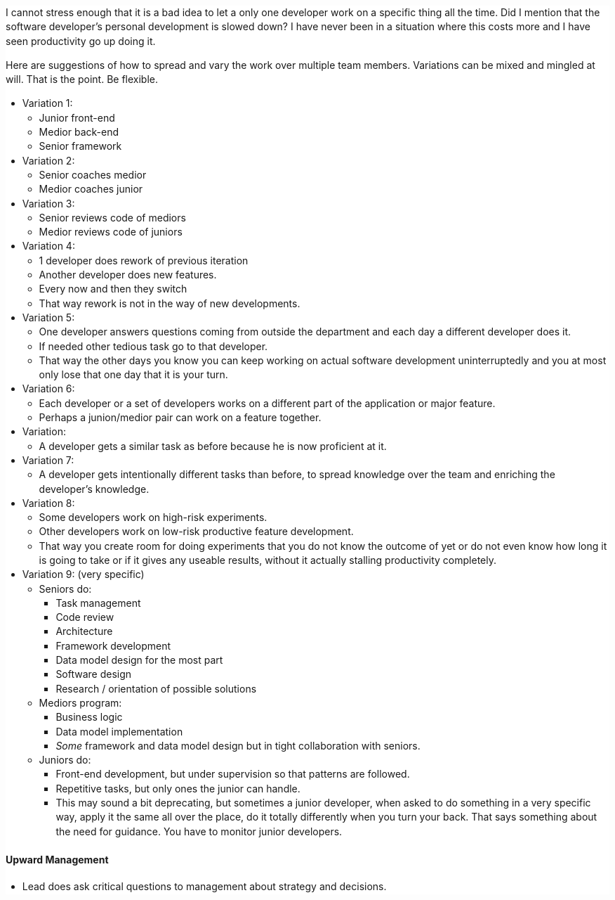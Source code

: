 I cannot stress enough that it is a bad idea to let a only one developer work on a specific thing all the time. Did I mention that the software developer’s personal development is slowed down? I have never been in a situation where this costs more and I have seen productivity go up doing it.

Here are suggestions of how to spread and vary the work over multiple team members. Variations can be mixed and mingled at will. That is the point. Be flexible.

- Variation 1:
  - Junior front-end
  - Medior back-end
  - Senior framework
- Variation 2:
  - Senior coaches medior
  - Medior coaches junior
- Variation 3:
  - Senior reviews code of mediors
  - Medior reviews code of juniors
- Variation 4:
  - 1 developer does rework of previous iteration
  - Another developer does new features.
  - Every now and then they switch
  - That way rework is not in the way of new developments.
- Variation 5:
  - One developer answers questions coming from outside the department and each day a different developer does it.
  - If needed other tedious task go to that developer.
  - That way the other days you know you can keep working on actual software development uninterruptedly and you at most only lose that one day that it is your turn.
- Variation 6:
  - Each developer or a set of developers works on a different part of the application or major feature.
  - Perhaps a junion/medior pair can work on a feature together.
- Variation:
  - A developer gets a similar task as before because he is now proficient at it.
- Variation 7:
  - A developer gets intentionally different tasks than before, to spread knowledge over the team and enriching the developer’s knowledge.
- Variation 8:
  - Some developers work on high-risk experiments.
  - Other developers work on low-risk productive feature development.
  - That way you create room for doing experiments that you do not know the outcome of yet or do not even know how long it is going to take or if it gives any useable results, without it actually stalling productivity completely.
- Variation 9: (very specific)
  - Seniors do:
    - Task management
    - Code review
    - Architecture
    - Framework development
    - Data model design for the most part
    - Software design
    - Research / orientation of possible solutions
  - Mediors program:
    - Business logic
    - Data model implementation
    - *Some* framework and data model design but in tight collaboration with seniors.
  - Juniors do:
    - Front-end development, but under supervision so that patterns are followed.
    - Repetitive tasks, but only ones the junior can handle.
    - This may sound a bit deprecating, but sometimes a junior developer, when asked to do something in a very specific way, apply it the same all over the place, do it totally differently when you turn your back. That says something about the need for guidance. You have to monitor junior developers.
#### **Upward Management**
- Lead does ask critical questions to management about strategy and decisions.